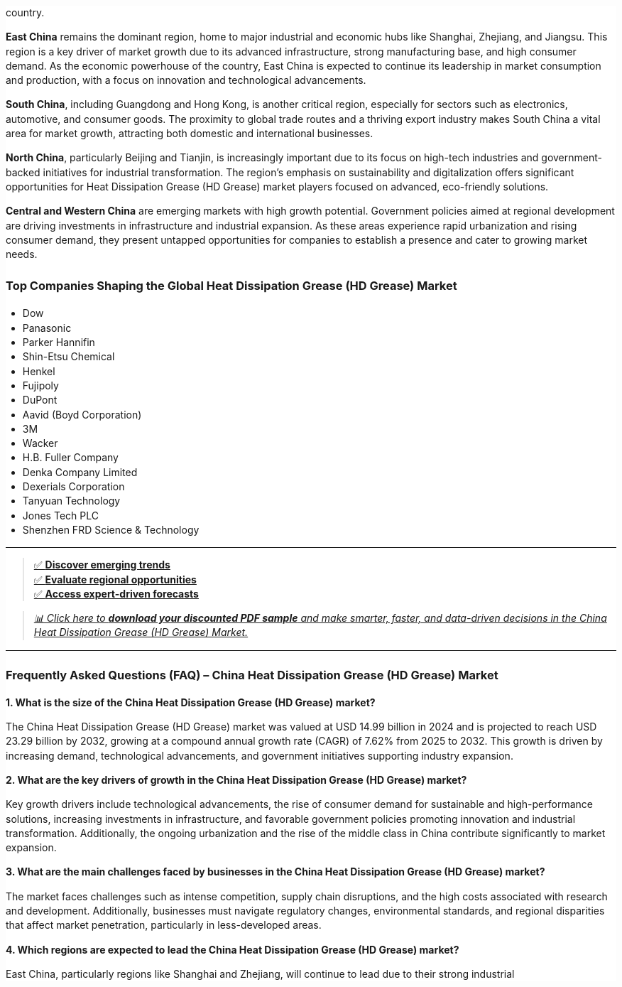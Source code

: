country.</p><p class="" data-start="351" data-end="799"><strong data-start="351" data-end="365">East China</strong> remains the dominant region, home to major industrial and economic hubs like Shanghai, Zhejiang, and Jiangsu. This region is a key driver of market growth due to its advanced infrastructure, strong manufacturing base, and high consumer demand. As the economic powerhouse of the country, East China is expected to continue its leadership in market consumption and production, with a focus on innovation and technological advancements.</p><p class="" data-start="801" data-end="1129"><strong data-start="801" data-end="816">South China</strong>, including Guangdong and Hong Kong, is another critical region, especially for sectors such as electronics, automotive, and consumer goods. The proximity to global trade routes and a thriving export industry makes South China a vital area for market growth, attracting both domestic and international businesses.</p><p class="" data-start="1131" data-end="1474"><strong data-start="1131" data-end="1146">North China</strong>, particularly Beijing and Tianjin, is increasingly important due to its focus on high-tech industries and government-backed initiatives for industrial transformation. The region&rsquo;s emphasis on sustainability and digitalization offers significant opportunities for Heat Dissipation Grease (HD Grease) market players focused on advanced, eco-friendly solutions.</p><p class="" data-start="1476" data-end="1854"><strong data-start="1476" data-end="1505">Central and Western China</strong> are emerging markets with high growth potential. Government policies aimed at regional development are driving investments in infrastructure and industrial expansion. As these areas experience rapid urbanization and rising consumer demand, they present untapped opportunities for companies to establish a presence and cater to growing market needs.</p><p class="" data-start="1856" data-end="2046"><h3>Top Companies Shaping the Global Heat Dissipation Grease (HD Grease) Market </h3><ul><li>Dow</li><li>Panasonic</li><li>Parker Hannifin</li><li>Shin-Etsu Chemical</li><li>Henkel</li><li>Fujipoly</li><li>DuPont</li><li>Aavid (Boyd Corporation)</li><li>3M</li><li>Wacker</li><li>H.B. Fuller Company</li><li>Denka Company Limited</li><li>Dexerials Corporation</li><li>Tanyuan Technology</li><li>Jones Tech PLC</li><li>Shenzhen FRD Science & Technology</li></ul></p><hr /><blockquote><p><a href="https://www.marketresearchintellect.com/ask-for-discount/?rid=938148&amp;utm_source=Github-China&amp;utm_medium=027">✅ <strong data-start="617" data-end="645">Discover emerging trends</strong></a><br data-start="645" data-end="648" /><a href="https://www.marketresearchintellect.com/ask-for-discount/?rid=938148&amp;utm_source=Github-China&amp;utm_medium=027"> ✅ <strong data-start="650" data-end="685">Evaluate regional opportunities</strong></a><br data-start="685" data-end="688" /><a href="https://www.marketresearchintellect.com/ask-for-discount/?rid=938148&amp;utm_source=Github-China&amp;utm_medium=027"> ✅ <strong data-start="690" data-end="724">Access expert-driven forecasts</strong></a></p></blockquote><blockquote><p class="" data-start="728" data-end="864"><a href="https://www.marketresearchintellect.com/ask-for-discount/?rid=938148&amp;utm_source=Github-China&amp;utm_medium=027"><em>📊 Click&nbsp;here to <strong data-start="746" data-end="785">download your discounted PDF sample</strong> and make smarter, faster, and data-driven decisions in the China Heat Dissipation Grease (HD Grease) Market.</em></a></p></blockquote><hr /><h3 class="" data-start="169" data-end="229"><strong data-start="173" data-end="229">Frequently Asked Questions (FAQ) &ndash; China Heat Dissipation Grease (HD Grease) Market</strong></h3><p class="" data-start="231" data-end="601"><strong data-start="231" data-end="280">1. What is the size of the China Heat Dissipation Grease (HD Grease) market?</strong></p><p class="" data-start="231" data-end="601">The China Heat Dissipation Grease (HD Grease) market was valued at USD 14.99 billion in 2024 and is projected to reach USD 23.29 billion by 2032, growing at a compound annual growth rate (CAGR) of 7.62% from 2025 to 2032. This growth is driven by increasing demand, technological advancements, and government initiatives supporting industry expansion.</p><p class="" data-start="603" data-end="1058"><strong data-start="603" data-end="670">2. What are the key drivers of growth in the China Heat Dissipation Grease (HD Grease) market?</strong></p><p class="" data-start="603" data-end="1058">Key growth drivers include technological advancements, the rise of consumer demand for sustainable and high-performance solutions, increasing investments in infrastructure, and favorable government policies promoting innovation and industrial transformation. Additionally, the ongoing urbanization and the rise of the middle class in China contribute significantly to market expansion.</p><p class="" data-start="1060" data-end="1466"><strong data-start="1060" data-end="1141">3. What are the main challenges faced by businesses in the China Heat Dissipation Grease (HD Grease) market?</strong></p><p class="" data-start="1060" data-end="1466">The market faces challenges such as intense competition, supply chain disruptions, and the high costs associated with research and development. Additionally, businesses must navigate regulatory changes, environmental standards, and regional disparities that affect market penetration, particularly in less-developed areas.</p><p class="" data-start="1468" data-end="1949"><strong data-start="1468" data-end="1532">4. Which regions are expected to lead the China Heat Dissipation Grease (HD Grease) market?</strong></p><p class="" data-start="1468" data-end="1949">East China, particularly regions like Shanghai and Zhejiang, will continue to lead due to their strong industrial